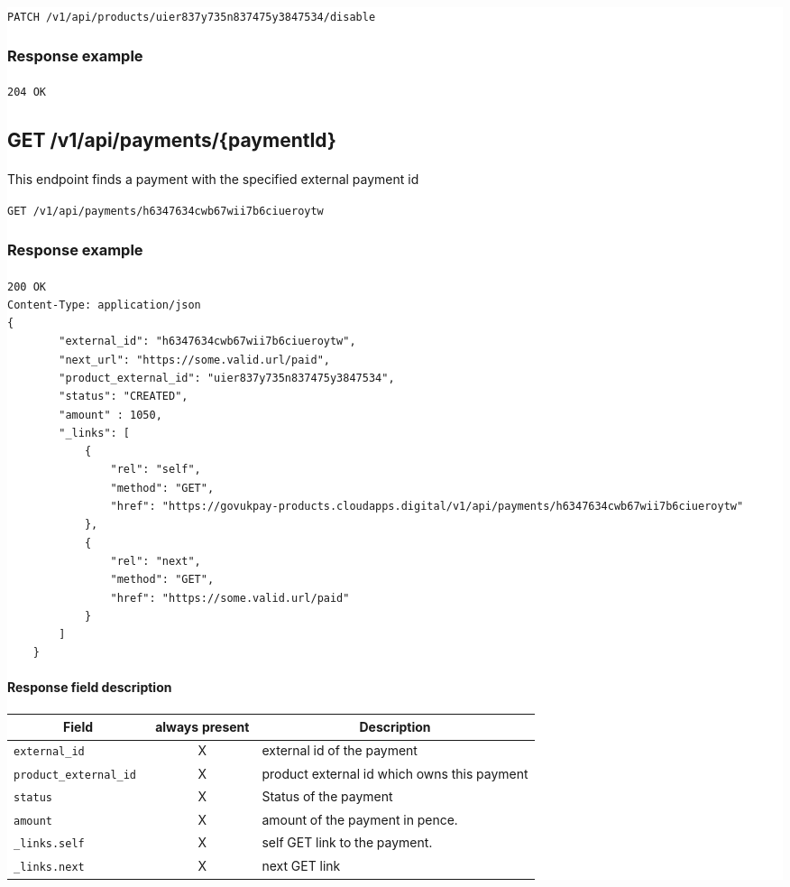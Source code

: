 ```
PATCH /v1/api/products/uier837y735n837475y3847534/disable
```  

### Response example

```
204 OK
``` 


## GET /v1/api/payments/{paymentId}

This endpoint finds a payment with the specified external payment id

```
GET /v1/api/payments/h6347634cwb67wii7b6ciueroytw
```  

### Response example

```
200 OK
Content-Type: application/json
{
        "external_id": "h6347634cwb67wii7b6ciueroytw",
        "next_url": "https://some.valid.url/paid",
        "product_external_id": "uier837y735n837475y3847534",
        "status": "CREATED",
        "amount" : 1050,
        "_links": [
            {
                "rel": "self",
                "method": "GET",
                "href": "https://govukpay-products.cloudapps.digital/v1/api/payments/h6347634cwb67wii7b6ciueroytw"
            },
            {
                "rel": "next",
                "method": "GET",
                "href": "https://some.valid.url/paid"
            } 
        ]
    }
```
#### Response field description 
| Field                    | always present | Description                                   |
| ------------------------ |:--------------:| --------------------------------------------- |
| `external_id`            | X              | external id of the payment                |
| `product_external_id `   | X              | product external id which owns this payment  |   |
| `status`                 | X              | Status of the payment      |
| `amount`                 | X              | amount of the payment in pence. |
| `_links.self`            | X              | self GET link to the payment. |
| `_links.next`            | X              | next GET link |
